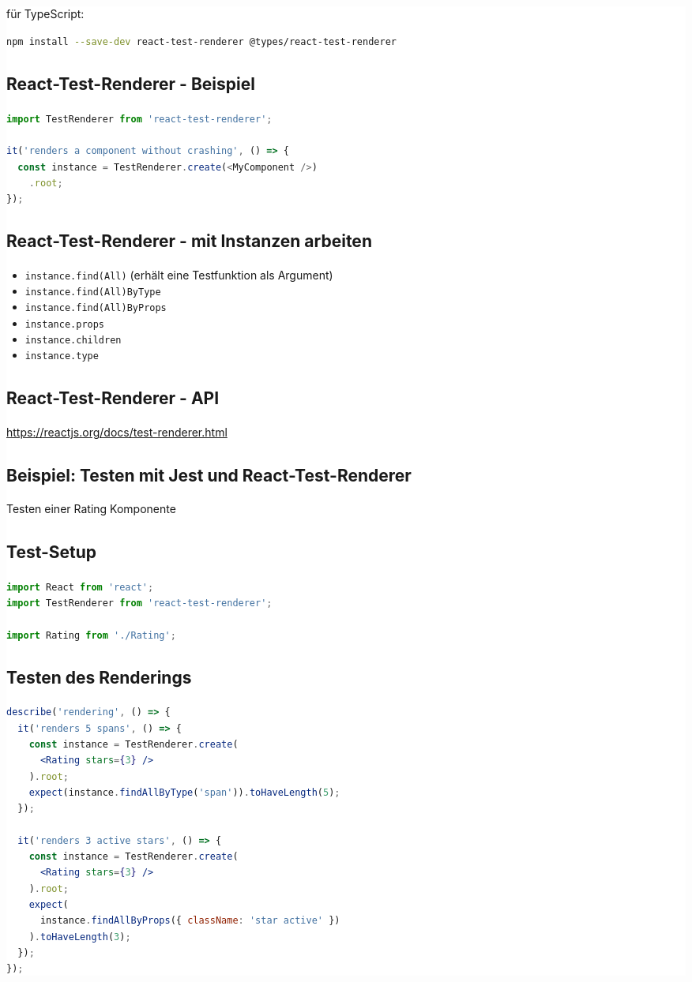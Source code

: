 für TypeScript:

```bash
npm install --save-dev react-test-renderer @types/react-test-renderer
```

## React-Test-Renderer - Beispiel

```js
import TestRenderer from 'react-test-renderer';

it('renders a component without crashing', () => {
  const instance = TestRenderer.create(<MyComponent />)
    .root;
});
```

## React-Test-Renderer - mit Instanzen arbeiten

- `instance.find(All)` (erhält eine Testfunktion als Argument)
- `instance.find(All)ByType`
- `instance.find(All)ByProps`
- `instance.props`
- `instance.children`
- `instance.type`

## React-Test-Renderer - API

<https://reactjs.org/docs/test-renderer.html>

## Beispiel: Testen mit Jest und React-Test-Renderer

Testen einer Rating Komponente

## Test-Setup

```jsx
import React from 'react';
import TestRenderer from 'react-test-renderer';

import Rating from './Rating';
```

## Testen des Renderings

```jsx
describe('rendering', () => {
  it('renders 5 spans', () => {
    const instance = TestRenderer.create(
      <Rating stars={3} />
    ).root;
    expect(instance.findAllByType('span')).toHaveLength(5);
  });

  it('renders 3 active stars', () => {
    const instance = TestRenderer.create(
      <Rating stars={3} />
    ).root;
    expect(
      instance.findAllByProps({ className: 'star active' })
    ).toHaveLength(3);
  });
});
```
